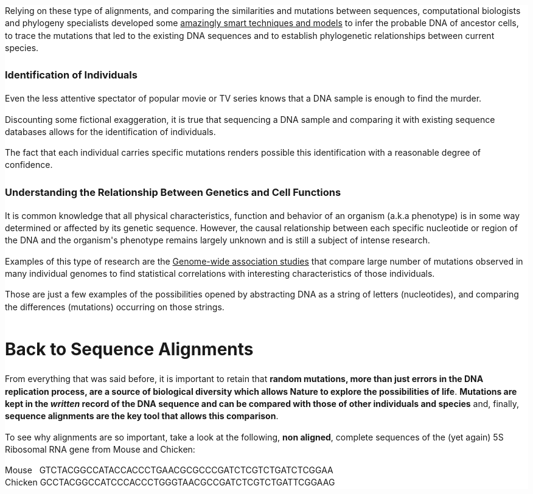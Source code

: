 Relying on these type of alignments, and comparing the similarities and mutations between sequences, computational biologists and phylogeny specialists developed some [amazingly smart techniques and models](#Yang2006) to infer the probable DNA of ancestor cells, to trace the mutations that led to the existing DNA sequences and to establish phylogenetic relationships between current species.

### Identification of Individuals

Even the less attentive spectator of popular movie or TV series knows that a DNA sample is enough to find the murder.

Discounting some fictional exaggeration, it is true that sequencing a DNA sample and comparing it with existing sequence databases allows for the identification of individuals.

The fact that each individual carries specific mutations renders possible this identification with a reasonable degree of confidence.

### Understanding the Relationship Between Genetics and Cell Functions

It is common knowledge that all physical characteristics, function and behavior of an organism (a.k.a phenotype) is in some way determined or affected by its genetic sequence. However, the causal relationship between each specific nucleotide or region of the DNA and the organism's phenotype remains largely unknown and is still a subject of intense research.

Examples of this type of research are the [Genome-wide association studies](#Uffelmann2021) that compare large number of mutations observed in many individual genomes to find statistical correlations with interesting characteristics of those individuals.

Those are just a few examples of the possibilities opened by abstracting DNA as a string of letters (nucleotides), and comparing the differences (mutations) occurring on those strings.

# Back to Sequence Alignments

From everything that was said before, it is important to retain that __random mutations, more than just errors in the DNA replication process, are a source of biological diversity which allows Nature to explore the possibilities of life__. __Mutations are kept in the _written_ record of the DNA sequence and can be compared with those of other individuals and species__ and, finally, __sequence alignments are the key tool that allows this comparison__.

To see why alignments are so important, take a look at the following, __non aligned__, complete sequences of the (yet again) 5S Ribosomal RNA gene from Mouse and Chicken:

<div align="left" id="DNA">
<span class="seqname">Mouse&nbsp;&nbsp;&nbsp;</span><span class="G">G</span><span class="T">T</span><span class="C">C</span><span class="T">T</span><span class="A">A</span><span class="C">C</span><span class="G">GG</span><span class="C">CC</span><span class="A">A</span><span class="T">T</span><span class="A">A</span><span class="C">CC</span><span class="A">A</span><span class="C">CCC</span><span class="T">T</span><span class="G">G</span><span class="A">AA</span><span class="C">C</span><span class="G">G</span><span class="C">C</span><span class="G">G</span><span class="C">CCC</span><span class="G">G</span><span class="A">A</span><span class="T">T</span><span class="C">C</span><span class="T">T</span><span class="C">C</span><span class="G">G</span><span class="T">T</span><span class="C">C</span><span class="T">T</span><span class="G">G</span><span class="A">A</span><span class="T">T</span><span class="C">C</span><span class="T">T</span><span class="C">C</span><span class="G">GG</span><span class="A">AA</span><br/>
<span class="seqname">Chicken&nbsp;</span><span class="G">G</span><span class="C">CC</span><span class="T">T</span><span class="A">A</span><span class="C">C</span><span class="G">GG</span><span class="C">CC</span><span class="A">A</span><span class="T">T</span><span class="C">CCC</span><span class="A">A</span><span class="C">CCC</span><span class="T">T</span><span class="G">GGG</span><span class="T">T</span><span class="A">AA</span><span class="C">C</span><span class="G">G</span><span class="C">CC</span><span class="G">G</span><span class="A">A</span><span class="T">T</span><span class="C">C</span><span class="T">T</span><span class="C">C</span><span class="G">G</span><span class="T">T</span><span class="C">C</span><span class="T">T</span><span class="G">G</span><span class="A">A</span><span class="T">TT</span><span class="C">C</span><span class="G">GG</span><span class="A">AA</span><span class="G">G</span><br/>